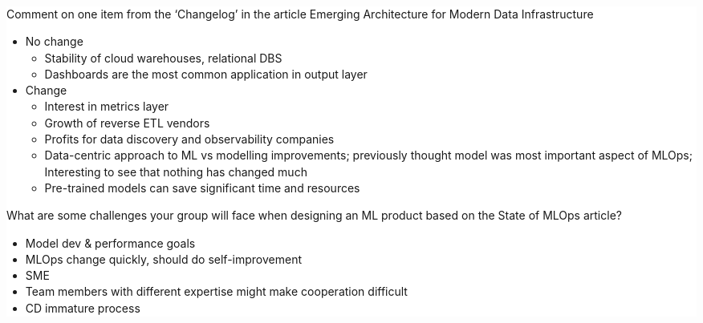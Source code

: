 Comment on one item from the ‘Changelog’ in the article Emerging Architecture for Modern Data Infrastructure
- No change
    -	Stability of cloud warehouses, relational DBS
    -	Dashboards are the most common application in output layer
- Change
    -	Interest in metrics layer
    -	Growth of reverse ETL vendors
    -	Profits for data discovery and observability companies
    -	Data-centric approach to ML vs modelling improvements; previously thought model was most important aspect of MLOps; Interesting to see that nothing has changed much
    -	Pre-trained models can save significant time and resources

What are some challenges your group will face when designing an ML product based on the State of MLOps article?
-	Model dev & performance goals
-	MLOps change quickly, should do self-improvement
-	SME
-	Team members with different expertise might make cooperation difficult
-	CD immature process
